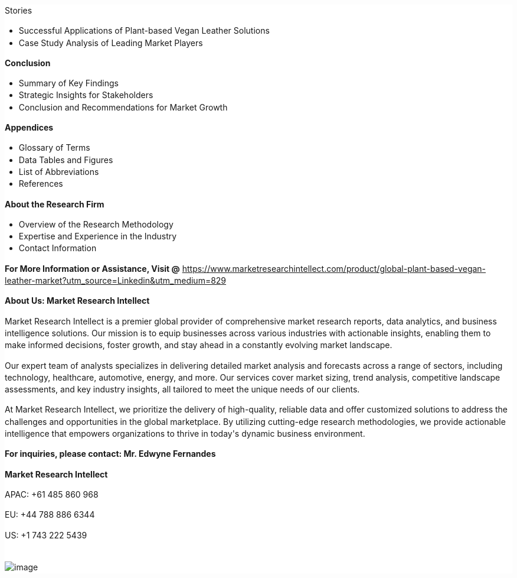 Stories</strong></p><ul><li>Successful Applications of Plant-based Vegan Leather Solutions</li><li>Case Study Analysis of Leading Market Players</li></ul><p><strong>Conclusion</strong></p><ul><li>Summary of Key Findings</li><li>Strategic Insights for Stakeholders</li><li>Conclusion and Recommendations for Market Growth</li></ul><p><strong>Appendices</strong></p><ul><li>Glossary of Terms</li><li>Data Tables and Figures</li><li>List of Abbreviations</li><li>References</li></ul><p><strong>About the Research Firm</strong></p><ul><li>Overview of the Research Methodology</li><li>Expertise and Experience in the Industry</li><li>Contact Information</li></ul></div><div class="article-main__content" data-test-id="publishing-text-block"><p><span class="font-[700]"><strong>For More Information or Assistance, Visit @</strong>&nbsp;<a href="https://www.marketresearchintellect.com/product/global-plant-based-vegan-leather-market?utm_source=Linkedin&utm_medium=829">https://www.marketresearchintellect.com/product/global-plant-based-vegan-leather-market?utm_source=Linkedin&utm_medium=829</a></span></p><p><strong>About Us: Market Research Intellect</strong></p><p>Market Research Intellect is a premier global provider of comprehensive market research reports, data analytics, and business intelligence solutions. Our mission is to equip businesses across various industries with actionable insights, enabling them to make informed decisions, foster growth, and stay ahead in a constantly evolving market landscape.</p><p>Our expert team of analysts specializes in delivering detailed market analysis and forecasts across a range of sectors, including technology, healthcare, automotive, energy, and more. Our services cover market sizing, trend analysis, competitive landscape assessments, and key industry insights, all tailored to meet the unique needs of our clients.</p><p>At Market Research Intellect, we prioritize the delivery of high-quality, reliable data and offer customized solutions to address the challenges and opportunities in the global marketplace. By utilizing cutting-edge research methodologies, we provide actionable intelligence that empowers organizations to thrive in today's dynamic business environment.</p><p><strong>For inquiries, please contact: Mr. Edwyne Fernandes</strong></p><p><strong>Market Research Intellect</strong></p><p>APAC: +61 485 860 968</p><p>EU: +44 788 886 6344</p><p>US: +1 743 222 5439</p></div><div class="article-main__content" data-test-id="publishing-text-block">&nbsp;</div>
![image](https://github.com/user-attachments/assets/1d91e5df-8aae-489b-8ca6-d7a37fe9b914)
